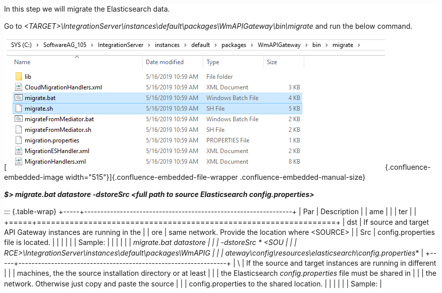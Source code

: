 In this step we will migrate the Elasticsearch data. 

Go to
*\<TARGET\>\\IntegrationServer\\instances\\default\\packages\\WmAPIGateway\\bin\\migrate*
and run the below command.

[![](attachments/574199119/585440800.png){.confluence-embedded-image
width="515"}]{.confluence-embedded-file-wrapper
.confluence-embedded-manual-size}

***\$\> migrate.bat datastore -dstoreSrc \<full path to source
Elasticsearch config.properties\>***

::: {.table-wrap}
+-----+----------------------------------------------------------------+
| Par | Description                                                    |
| ame |                                                                |
| ter |                                                                |
+=====+================================================================+
| dst | If source and target API Gateway instances are running in the  |
| ore | same network. Provide the location where \<SOURCE\>            |
| Src | config.properties file is located.                             |
|     |                                                                |
|     | Sample:                                                        |
|     |                                                                |
|     | *migrate.bat datastore                                         |
|     | -dstoreSrc * *\<SOU                                            |
|     | RCE\>\\IntegrationServer\\instances\\default\\packages\\WmAPIG |
|     | ateway\\config\\resources\\elasticsearch\\config.properties*** |
+-----+----------------------------------------------------------------+
| \   | If the source and target instances are running in different    |
|     | machines, the the source installation directory or at least    |
|     | the Elasticsearch *config.properties* file must be shared in   |
|     | the network. Otherwise just copy and paste the source          |
|     | config.properties to the shared location.                      |
|     |                                                                |
|     | Sample:                                                        |